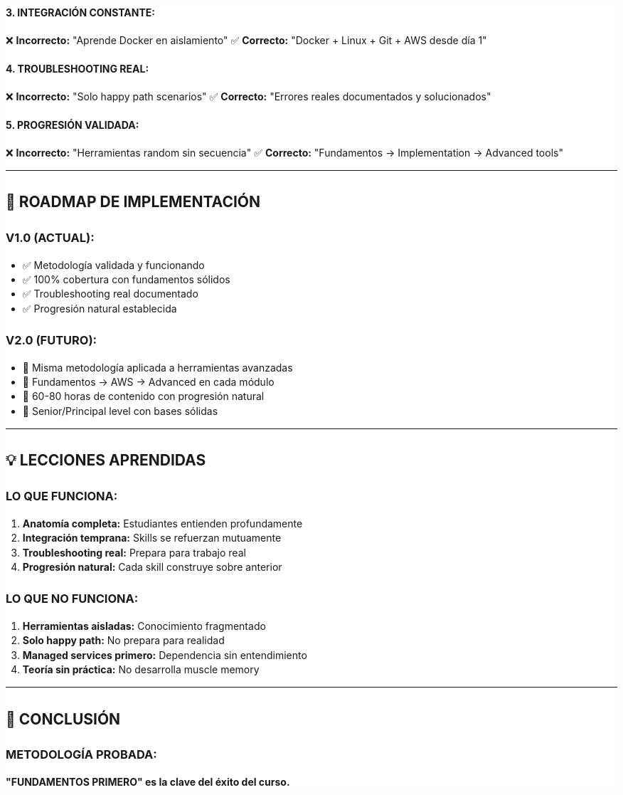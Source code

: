 #### **3. INTEGRACIÓN CONSTANTE:**
❌ **Incorrecto:** "Aprende Docker en aislamiento"
✅ **Correcto:** "Docker + Linux + Git + AWS desde día 1"

#### **4. TROUBLESHOOTING REAL:**
❌ **Incorrecto:** "Solo happy path scenarios"
✅ **Correcto:** "Errores reales documentados y solucionados"

#### **5. PROGRESIÓN VALIDADA:**
❌ **Incorrecto:** "Herramientas random sin secuencia"
✅ **Correcto:** "Fundamentos → Implementation → Advanced tools"

---

## **🚀 ROADMAP DE IMPLEMENTACIÓN**

### **V1.0 (ACTUAL):**
- ✅ Metodología validada y funcionando
- ✅ 100% cobertura con fundamentos sólidos
- ✅ Troubleshooting real documentado
- ✅ Progresión natural establecida

### **V2.0 (FUTURO):**
- 🎯 Misma metodología aplicada a herramientas avanzadas
- 🎯 Fundamentos → AWS → Advanced en cada módulo
- 🎯 60-80 horas de contenido con progresión natural
- 🎯 Senior/Principal level con bases sólidas

---

## **💡 LECCIONES APRENDIDAS**

### **LO QUE FUNCIONA:**
1. **Anatomía completa:** Estudiantes entienden profundamente
2. **Integración temprana:** Skills se refuerzan mutuamente
3. **Troubleshooting real:** Prepara para trabajo real
4. **Progresión natural:** Cada skill construye sobre anterior

### **LO QUE NO FUNCIONA:**
1. **Herramientas aisladas:** Conocimiento fragmentado
2. **Solo happy path:** No prepara para realidad
3. **Managed services primero:** Dependencia sin entendimiento
4. **Teoría sin práctica:** No desarrolla muscle memory

---

## **🎯 CONCLUSIÓN**

### **METODOLOGÍA PROBADA:**
**"FUNDAMENTOS PRIMERO" es la clave del éxito del curso.**
